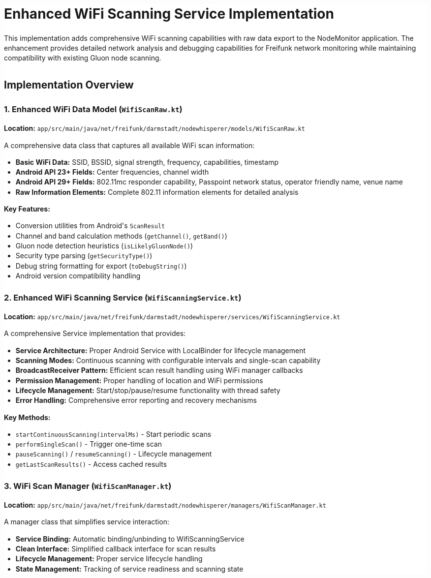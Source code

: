 # Enhanced WiFi Scanning Service Implementation

This implementation adds comprehensive WiFi scanning capabilities with raw data export to the NodeMonitor application. The enhancement provides detailed network analysis and debugging capabilities for Freifunk network monitoring while maintaining compatibility with existing Gluon node scanning.

## Implementation Overview

### 1. Enhanced WiFi Data Model (`WifiScanRaw.kt`)

**Location:** `app/src/main/java/net/freifunk/darmstadt/nodewhisperer/models/WifiScanRaw.kt`

A comprehensive data class that captures all available WiFi scan information:
- **Basic WiFi Data:** SSID, BSSID, signal strength, frequency, capabilities, timestamp
- **Android API 23+ Fields:** Center frequencies, channel width
- **Android API 29+ Fields:** 802.11mc responder capability, Passpoint network status, operator friendly name, venue name
- **Raw Information Elements:** Complete 802.11 information elements for detailed analysis

**Key Features:**
- Conversion utilities from Android's `ScanResult`
- Channel and band calculation methods (`getChannel()`, `getBand()`)
- Gluon node detection heuristics (`isLikelyGluonNode()`)
- Security type parsing (`getSecurityType()`)
- Debug string formatting for export (`toDebugString()`)
- Android version compatibility handling

### 2. Enhanced WiFi Scanning Service (`WifiScanningService.kt`)

**Location:** `app/src/main/java/net/freifunk/darmstadt/nodewhisperer/services/WifiScanningService.kt`

A comprehensive Service implementation that provides:
- **Service Architecture:** Proper Android Service with LocalBinder for lifecycle management
- **Scanning Modes:** Continuous scanning with configurable intervals and single-scan capability
- **BroadcastReceiver Pattern:** Efficient scan result handling using WiFi manager callbacks
- **Permission Management:** Proper handling of location and WiFi permissions
- **Lifecycle Management:** Start/stop/pause/resume functionality with thread safety
- **Error Handling:** Comprehensive error reporting and recovery mechanisms

**Key Methods:**
- `startContinuousScanning(intervalMs)` - Start periodic scans
- `performSingleScan()` - Trigger one-time scan
- `pauseScanning()` / `resumeScanning()` - Lifecycle management
- `getLastScanResults()` - Access cached results

### 3. WiFi Scan Manager (`WifiScanManager.kt`)

**Location:** `app/src/main/java/net/freifunk/darmstadt/nodewhisperer/managers/WifiScanManager.kt`

A manager class that simplifies service interaction:
- **Service Binding:** Automatic binding/unbinding to WifiScanningService
- **Clean Interface:** Simplified callback interface for scan results
- **Lifecycle Management:** Proper service lifecycle handling
- **State Management:** Tracking of service readiness and scanning state
